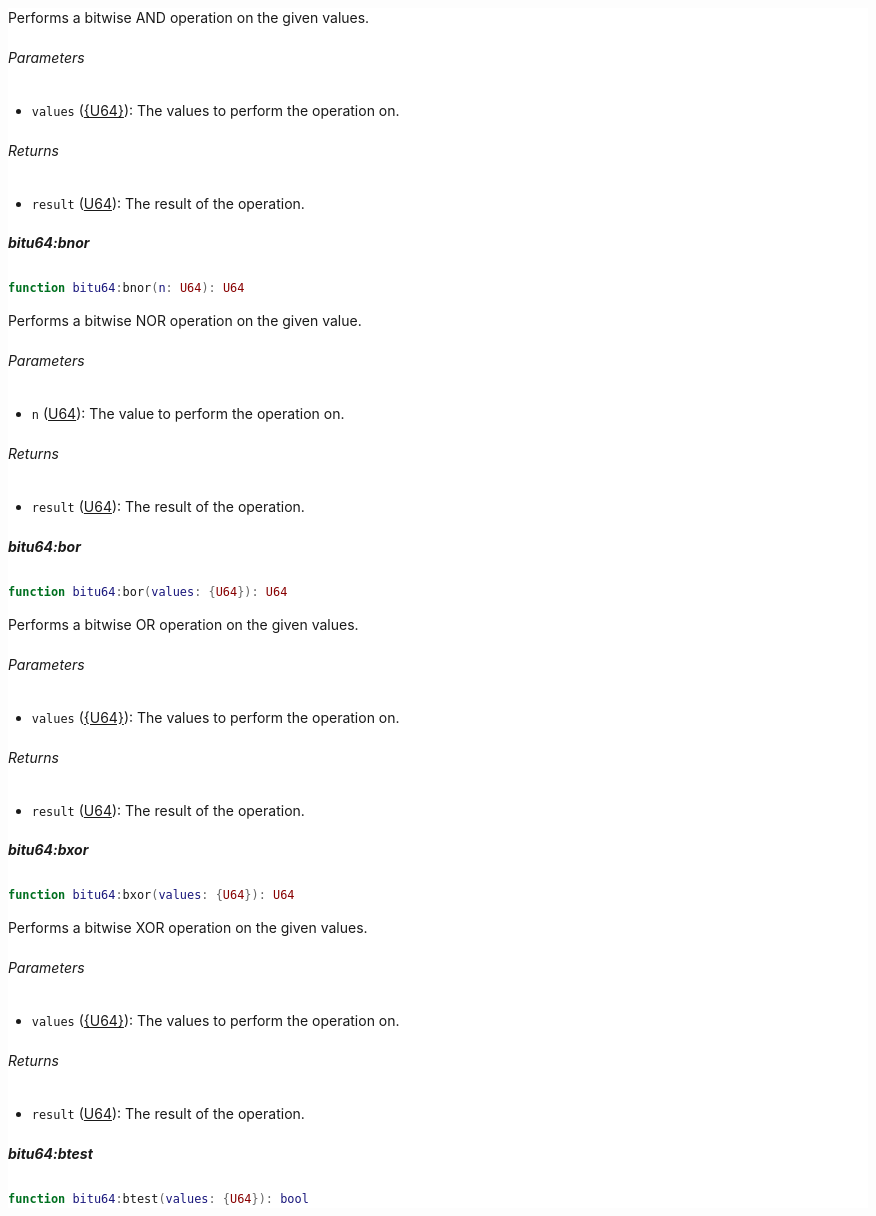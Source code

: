 Performs a bitwise AND operation on the given values.

###### Parameters

- `values` ([{U64}](#type.U64)): The values to perform the operation on.


###### Returns

- `result` ([U64](#type.U64)): The result of the operation.
##### bitu64:bnor

```lua
function bitu64:bnor(n: U64): U64
```

Performs a bitwise NOR operation on the given value.

###### Parameters

- `n` ([U64](#type.U64)): The value to perform the operation on.


###### Returns

- `result` ([U64](#type.U64)): The result of the operation.
##### bitu64:bor

```lua
function bitu64:bor(values: {U64}): U64
```

Performs a bitwise OR operation on the given values.

###### Parameters

- `values` ([{U64}](#type.U64)): The values to perform the operation on.


###### Returns

- `result` ([U64](#type.U64)): The result of the operation.
##### bitu64:bxor

```lua
function bitu64:bxor(values: {U64}): U64
```

Performs a bitwise XOR operation on the given values.

###### Parameters

- `values` ([{U64}](#type.U64)): The values to perform the operation on.


###### Returns

- `result` ([U64](#type.U64)): The result of the operation.
##### bitu64:btest

```lua
function bitu64:btest(values: {U64}): bool
```
